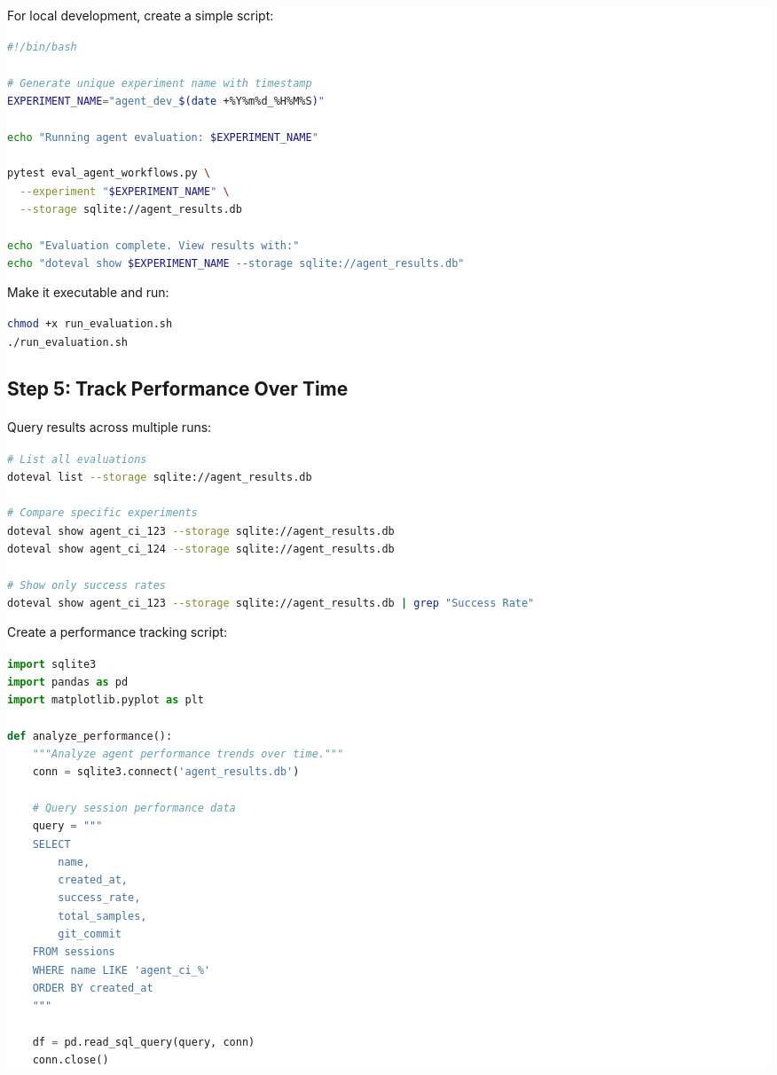 For local development, create a simple script:

```bash title="run_evaluation.sh"
#!/bin/bash

# Generate unique experiment name with timestamp
EXPERIMENT_NAME="agent_dev_$(date +%Y%m%d_%H%M%S)"

echo "Running agent evaluation: $EXPERIMENT_NAME"

pytest eval_agent_workflows.py \
  --experiment "$EXPERIMENT_NAME" \
  --storage sqlite://agent_results.db

echo "Evaluation complete. View results with:"
echo "doteval show $EXPERIMENT_NAME --storage sqlite://agent_results.db"
```

Make it executable and run:

```bash
chmod +x run_evaluation.sh
./run_evaluation.sh
```

## Step 5: Track Performance Over Time

Query results across multiple runs:

```bash
# List all evaluations
doteval list --storage sqlite://agent_results.db

# Compare specific experiments
doteval show agent_ci_123 --storage sqlite://agent_results.db
doteval show agent_ci_124 --storage sqlite://agent_results.db

# Show only success rates
doteval show agent_ci_123 --storage sqlite://agent_results.db | grep "Success Rate"
```

Create a performance tracking script:

```python title="track_performance.py"
import sqlite3
import pandas as pd
import matplotlib.pyplot as plt

def analyze_performance():
    """Analyze agent performance trends over time."""
    conn = sqlite3.connect('agent_results.db')

    # Query session performance data
    query = """
    SELECT
        name,
        created_at,
        success_rate,
        total_samples,
        git_commit
    FROM sessions
    WHERE name LIKE 'agent_ci_%'
    ORDER BY created_at
    """

    df = pd.read_sql_query(query, conn)
    conn.close()
```